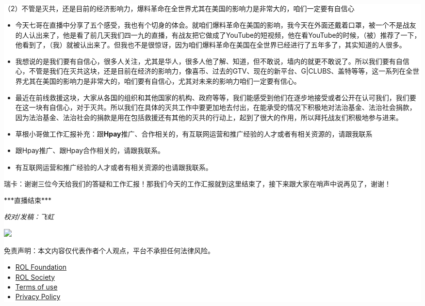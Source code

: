 （2）不管是灭共，还是目前的经济影响力，爆料革命在全世界尤其在美国的影响力是非常大的，咱们一定要有自信心

- 今天七哥在直播中分享了五个感受，我也有个切身的体会。就咱们爆料革命在美国的影响，我今天在外面还戴着口罩，被一个不是战友的人认出来了，他是看了前几天我们四一九的直播，有战友把它做成了YouTube的短视频，他在看YouTube的时候，（被）推荐了一下，他看到了，（我）就被认出来了。但我也不是很惊讶，因为咱们爆料革命在美国在全世界已经进行了五年多了，其实知道的人很多。
- 我想说的是我们要有自信心，很多人关注，尤其是华人，很多人他了解、知道，但不敢说，墙内的就更不敢说了。所以我们要有自信心，不管是我们在灭共这块，还是目前在经济的影响力，像喜币、过去的GTV、现在的新平台、G|CLUBS、盖特等等，这一系列在全世界尤其在美国的影响力是非常大的，咱们要有自信心，尤其对未来的影响力咱们一定要有信心。
- 最近在前线救援这块，大家从各国的组织和其他国家的机构、政府等等，我们能感受到他们在逐步地接受或者公开在认可我们，我们要在这一块有自信心，对于灭共。所以我们在具体的灭共工作中要更加地去付出，在能承受的情况下积极地对法治基金、法治社会捐款，因为法治基金、法治社会的捐款是用在包括救援还有其他的灭共的行动上，起到了很大的作用，所以拜托战友们积极地参与进来。

- 草根小哥做工作汇报补充：跟**Hpay**推广、合作相关的，有互联网运营和推广经验的人才或者有相关资源的，请跟我联系
- 跟Hpay推广、跟Hpay合作相关的，请跟我联系。
- 有互联网运营和推广经验的人才或者有相关资源的也请跟我联系。

瑞卡：谢谢三位今天给我们的答疑和工作汇报！那我们今天的工作汇报就到这里结束了，接下来跟大家在哨声中说再见了，谢谢！
 
\*\*\*直播结束\*\*\*
 
*校对/发稿：飞虹*
 
![](https://assets.gnews.org/wp-content/uploads/2022/05/5-12.jpg)

免责声明：本文内容仅代表作者个人观点，平台不承担任何法律风险。
  
- [ROL Foundation](https://rolfoundation.org/)
- [ROL Society](https://rolsociety.org/)
- [Terms of use](https://gnews.org/terms-of-use-3/)
- [Privacy Policy](https://gnews.org/privacy-policy/)

